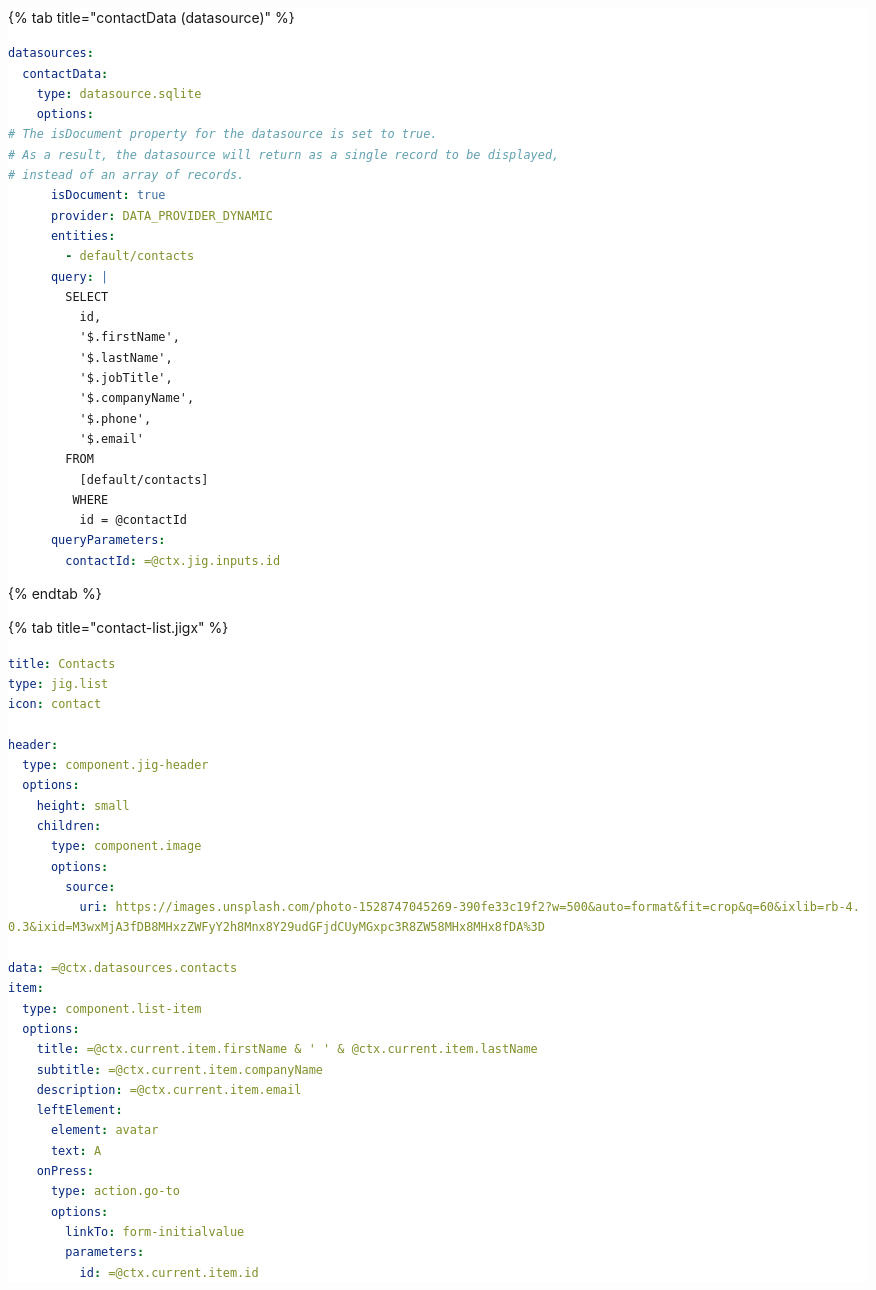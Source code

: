 {% tab title="contactData (datasource)" %}
```yaml
datasources:
  contactData: 
    type: datasource.sqlite
    options:
# The isDocument property for the datasource is set to true.
# As a result, the datasource will return as a single record to be displayed,
# instead of an array of records.  
      isDocument: true
      provider: DATA_PROVIDER_DYNAMIC
      entities:
        - default/contacts
      query: |
        SELECT 
          id,
          '$.firstName',
          '$.lastName',
          '$.jobTitle',
          '$.companyName',
          '$.phone',
          '$.email' 
        FROM 
          [default/contacts]
         WHERE
          id = @contactId
      queryParameters:
        contactId: =@ctx.jig.inputs.id
```
{% endtab %}

{% tab title="contact-list.jigx" %}
```yaml
title: Contacts
type: jig.list
icon: contact

header:
  type: component.jig-header
  options:
    height: small
    children:
      type: component.image
      options:
        source:
          uri: https://images.unsplash.com/photo-1528747045269-390fe33c19f2?w=500&auto=format&fit=crop&q=60&ixlib=rb-4.0.3&ixid=M3wxMjA3fDB8MHxzZWFyY2h8Mnx8Y29udGFjdCUyMGxpc3R8ZW58MHx8MHx8fDA%3D

data: =@ctx.datasources.contacts
item:
  type: component.list-item
  options:
    title: =@ctx.current.item.firstName & ' ' & @ctx.current.item.lastName
    subtitle: =@ctx.current.item.companyName
    description: =@ctx.current.item.email
    leftElement: 
      element: avatar
      text: A
    onPress: 
      type: action.go-to
      options:
        linkTo: form-initialvalue
        parameters: 
          id: =@ctx.current.item.id
```
